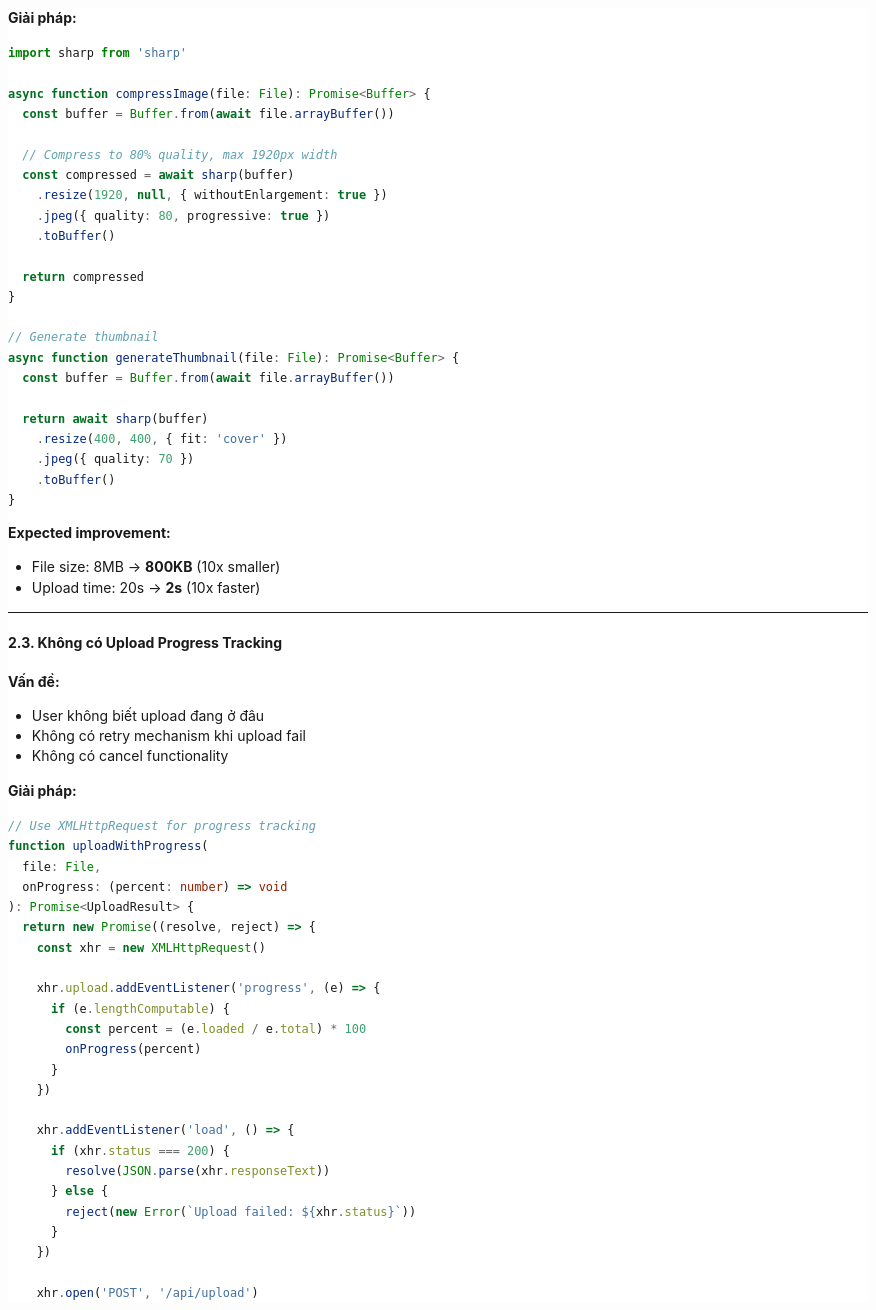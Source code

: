 **Giải pháp:**
```typescript
import sharp from 'sharp'

async function compressImage(file: File): Promise<Buffer> {
  const buffer = Buffer.from(await file.arrayBuffer())
  
  // Compress to 80% quality, max 1920px width
  const compressed = await sharp(buffer)
    .resize(1920, null, { withoutEnlargement: true })
    .jpeg({ quality: 80, progressive: true })
    .toBuffer()
  
  return compressed
}

// Generate thumbnail
async function generateThumbnail(file: File): Promise<Buffer> {
  const buffer = Buffer.from(await file.arrayBuffer())
  
  return await sharp(buffer)
    .resize(400, 400, { fit: 'cover' })
    .jpeg({ quality: 70 })
    .toBuffer()
}
```

**Expected improvement:**
- File size: 8MB → **800KB** (10x smaller)
- Upload time: 20s → **2s** (10x faster)

---

#### **2.3. Không có Upload Progress Tracking**
**Vấn đề:**
- User không biết upload đang ở đâu
- Không có retry mechanism khi upload fail
- Không có cancel functionality

**Giải pháp:**
```typescript
// Use XMLHttpRequest for progress tracking
function uploadWithProgress(
  file: File,
  onProgress: (percent: number) => void
): Promise<UploadResult> {
  return new Promise((resolve, reject) => {
    const xhr = new XMLHttpRequest()
    
    xhr.upload.addEventListener('progress', (e) => {
      if (e.lengthComputable) {
        const percent = (e.loaded / e.total) * 100
        onProgress(percent)
      }
    })
    
    xhr.addEventListener('load', () => {
      if (xhr.status === 200) {
        resolve(JSON.parse(xhr.responseText))
      } else {
        reject(new Error(`Upload failed: ${xhr.status}`))
      }
    })
    
    xhr.open('POST', '/api/upload')
```